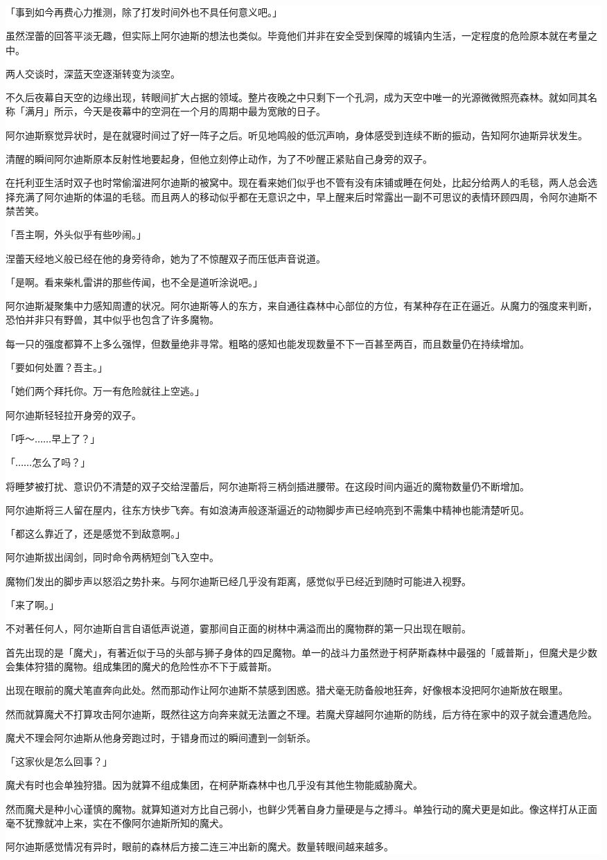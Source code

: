 「事到如今再费心力推测，除了打发时间外也不具任何意义吧。」

虽然涅蕾的回答平淡无趣，但实际上阿尔迪斯的想法也类似。毕竟他们并非在安全受到保障的城镇内生活，一定程度的危险原本就在考量之中。

两人交谈时，深蓝天空逐渐转变为淡空。

不久后夜幕自天空的边缘出现，转眼间扩大占据的领域。整片夜晚之中只剩下一个孔洞，成为天空中唯一的光源微微照亮森林。就如同其名称「满月」所示，今天是夜幕中的空洞在一个月的周期中最为宽敞的日子。

阿尔迪斯察觉异状时，是在就寝时间过了好一阵子之后。听见地鸣般的低沉声响，身体感受到连续不断的振动，告知阿尔迪斯异状发生。

清醒的瞬间阿尔迪斯原本反射性地要起身，但他立刻停止动作，为了不吵醒正紧贴自己身旁的双子。

在托利亚生活时双子也时常偷溜进阿尔迪斯的被窝中。现在看来她们似乎也不管有没有床铺或睡在何处，比起分给两人的毛毯，两人总会选择充满了阿尔迪斯的体温的毛毯。而且两人的移动似乎都在无意识之中，早上醒来后时常露出一副不可思议的表情环顾四周，令阿尔迪斯不禁苦笑。

「吾主啊，外头似乎有些吵闹。」

涅蕾天经地义般已经在他的身旁待命，她为了不惊醒双子而压低声音说道。

「是啊。看来柴札雷讲的那些传闻，也不全是道听涂说吧。」

阿尔迪斯凝聚集中力感知周遭的状况。阿尔迪斯等人的东方，来自通往森林中心部位的方位，有某种存在正在逼近。从魔力的强度来判断，恐怕并非只有野兽，其中似乎也包含了许多魔物。

每一只的强度都算不上多么强悍，但数量绝非寻常。粗略的感知也能发现数量不下一百甚至两百，而且数量仍在持续增加。

「要如何处置？吾主。」

「她们两个拜托你。万一有危险就往上空逃。」

阿尔迪斯轻轻拉开身旁的双子。

「呼～……早上了？」

「……怎么了吗？」

将睡梦被打扰、意识仍不清楚的双子交给涅蕾后，阿尔迪斯将三柄剑插进腰带。在这段时间内逼近的魔物数量仍不断增加。

阿尔迪斯将三人留在屋内，往东方快步飞奔。有如浪涛声般逐渐逼近的动物脚步声已经响亮到不需集中精神也能清楚听见。

「都这么靠近了，还是感觉不到敌意啊。」

阿尔迪斯拔出阔剑，同时命令两柄短剑飞入空中。

魔物们发出的脚步声以怒滔之势扑来。与阿尔迪斯已经几乎没有距离，感觉似乎已经近到随时可能进入视野。

「来了啊。」

不对著任何人，阿尔迪斯自言自语低声说道，霎那间自正面的树林中满溢而出的魔物群的第一只出现在眼前。

首先出现的是「魔犬」，有著近似于马的头部与狮子身体的四足魔物。单一的战斗力虽然逊于柯萨斯森林中最强的「威普斯」，但魔犬是少数会集体狩猎的魔物。组成集团的魔犬的危险性亦不下于威普斯。

出现在眼前的魔犬笔直奔向此处。然而那动作让阿尔迪斯不禁感到困惑。猎犬毫无防备般地狂奔，好像根本没把阿尔迪斯放在眼里。

然而就算魔犬不打算攻击阿尔迪斯，既然往这方向奔来就无法置之不理。若魔犬穿越阿尔迪斯的防线，后方待在家中的双子就会遭遇危险。

魔犬不理会阿尔迪斯从他身旁跑过时，于错身而过的瞬间遭到一剑斩杀。

「这家伙是怎么回事？」

魔犬有时也会单独狩猎。因为就算不组成集团，在柯萨斯森林中也几乎没有其他生物能威胁魔犬。

然而魔犬是种小心谨慎的魔物。就算知道对方比自己弱小，也鲜少凭著自身力量硬是与之搏斗。单独行动的魔犬更是如此。像这样打从正面毫不犹豫就冲上来，实在不像阿尔迪斯所知的魔犬。

阿尔迪斯感觉情况有异时，眼前的森林后方接二连三冲出新的魔犬。数量转眼间越来越多。
